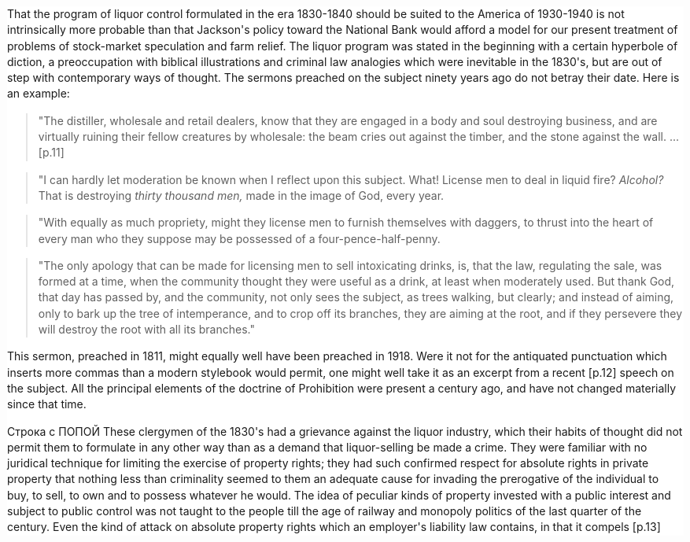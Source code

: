 That the program of liquor control formulated 
in the era 1830-1840 should be suited to the 
America of 1930-1940 is not intrinsically more 
probable than that Jackson's policy toward the 
National Bank would afford a model for our present treatment of problems of stock-market speculation and farm relief. The liquor program was 
stated in the beginning with a certain hyperbole 
of diction, a preoccupation with biblical illustrations and criminal law analogies which were inevitable in the 1830's, but are out of step with contemporary ways of thought. The sermons preached 
on the subject ninety years ago do not betray 
their date. Here is an example: 

> "The distiller, wholesale and retail dealers, know 
that they are engaged in a body and soul destroying business, and are virtually ruining their fellow 
creatures by wholesale: the beam cries out against 
the timber, and the stone against the wall. ... \[p.11\] 

> "I can hardly let moderation be known when I 
reflect upon this subject. What! License men to 
deal in liquid fire? *Alcohol?* That is destroying 
*thirty thousand men,* made in the image of God, 
every year. 

> "With equally as much propriety, might they 
license men to furnish themselves with daggers, to 
thrust into the heart of every man who they suppose may be possessed of a four-pence-half-penny. 

> "The only apology that can be made for licensing 
men to sell intoxicating drinks, is, that the law, 
regulating the sale, was formed at a time, when 
the community thought they were useful as a drink, 
at least when moderately used. But thank God, 
that day has passed by, and the community, not only 
sees the subject, as trees walking, but clearly; and 
instead of aiming, only to bark up the tree of intemperance, and to crop off its branches, they are 
aiming at the root, and if they persevere they will 
destroy the root with all its branches." 

This sermon, preached in 1811, might equally 
well have been preached in 1918. Were it not 
for the antiquated punctuation which inserts more 
commas than a modern stylebook would permit, 
one might well take it as an excerpt from a recent 
\[p.12\] 
speech on the subject. All the principal elements 
of the doctrine of Prohibition were present a century ago, and have not changed materially since 
that time. 

<span id="p01"></span> 
Строка с ПОПОЙ
These clergymen of the 1830's had a grievance 
against the liquor industry, which their habits of 
thought did not permit them to formulate in any 
other way than as a demand that liquor-selling be 
made a crime. They were familiar with no juridical technique for limiting the exercise of property rights; they had such confirmed respect for 
absolute rights in private property that nothing 
less than criminality seemed to them an adequate 
cause for invading the prerogative of the individual to buy, to sell, to own and to possess whatever he would. The idea of peculiar kinds of 
property invested with a public interest and subject to public control was not taught to the people 
till the age of railway and monopoly politics of 
the last quarter of the century. Even the kind of 
attack on absolute property rights which an employer's liability law contains, in that it compels 
\[p.13\] 